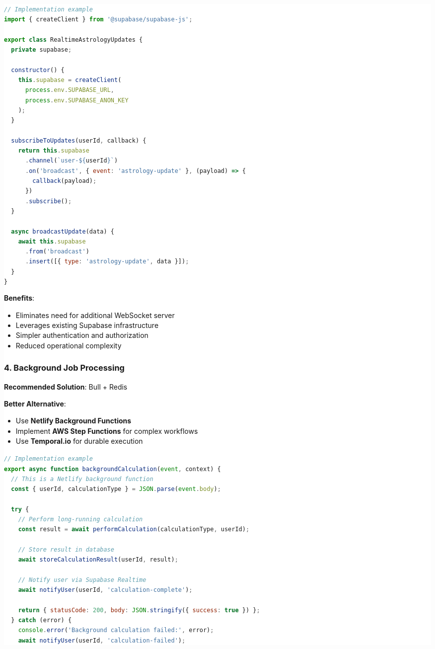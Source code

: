 ```javascript
// Implementation example
import { createClient } from '@supabase/supabase-js';

export class RealtimeAstrologyUpdates {
  private supabase;

  constructor() {
    this.supabase = createClient(
      process.env.SUPABASE_URL,
      process.env.SUPABASE_ANON_KEY
    );
  }

  subscribeToUpdates(userId, callback) {
    return this.supabase
      .channel(`user-${userId}`)
      .on('broadcast', { event: 'astrology-update' }, (payload) => {
        callback(payload);
      })
      .subscribe();
  }

  async broadcastUpdate(data) {
    await this.supabase
      .from('broadcast')
      .insert([{ type: 'astrology-update', data }]);
  }
}
```

**Benefits**:
- Eliminates need for additional WebSocket server
- Leverages existing Supabase infrastructure
- Simpler authentication and authorization
- Reduced operational complexity

### 4. Background Job Processing

**Recommended Solution**: Bull + Redis

**Better Alternative**:
- Use **Netlify Background Functions**
- Implement **AWS Step Functions** for complex workflows
- Use **Temporal.io** for durable execution

```javascript
// Implementation example
export async function backgroundCalculation(event, context) {
  // This is a Netlify background function
  const { userId, calculationType } = JSON.parse(event.body);

  try {
    // Perform long-running calculation
    const result = await performCalculation(calculationType, userId);

    // Store result in database
    await storeCalculationResult(userId, result);

    // Notify user via Supabase Realtime
    await notifyUser(userId, 'calculation-complete');

    return { statusCode: 200, body: JSON.stringify({ success: true }) };
  } catch (error) {
    console.error('Background calculation failed:', error);
    await notifyUser(userId, 'calculation-failed');
```